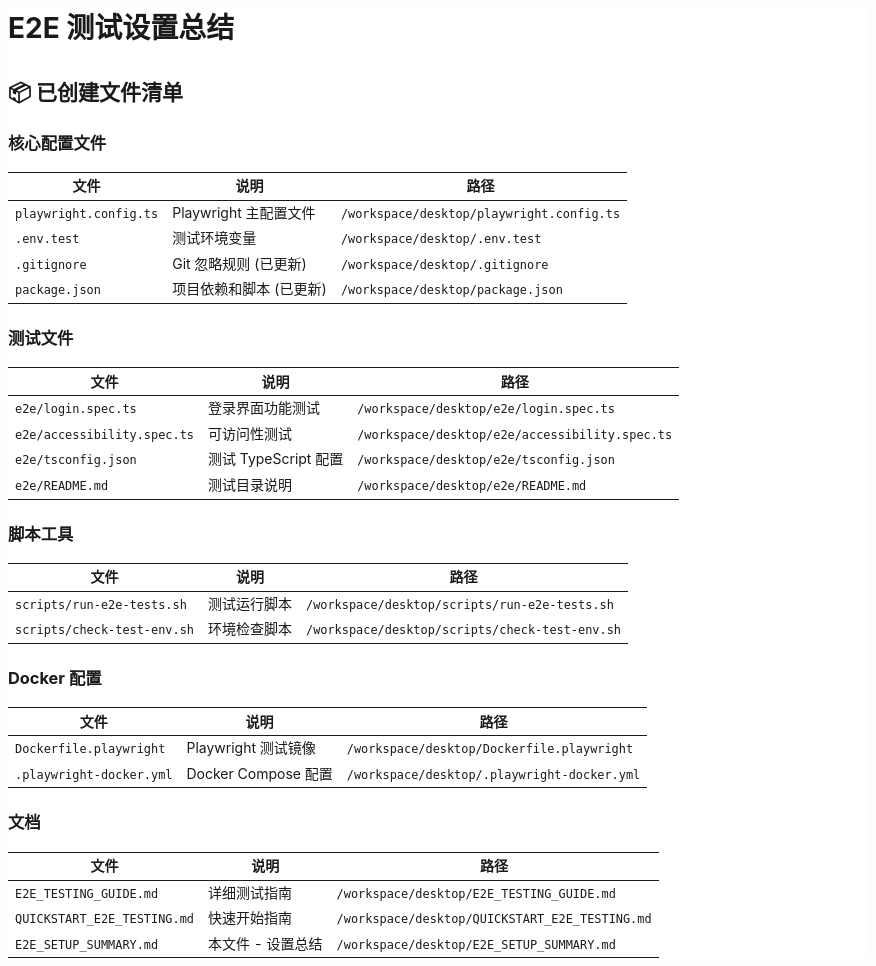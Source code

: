 # E2E 测试设置总结

## 📦 已创建文件清单

### 核心配置文件

| 文件 | 说明 | 路径 |
|------|------|------|
| `playwright.config.ts` | Playwright 主配置文件 | `/workspace/desktop/playwright.config.ts` |
| `.env.test` | 测试环境变量 | `/workspace/desktop/.env.test` |
| `.gitignore` | Git 忽略规则 (已更新) | `/workspace/desktop/.gitignore` |
| `package.json` | 项目依赖和脚本 (已更新) | `/workspace/desktop/package.json` |

### 测试文件

| 文件 | 说明 | 路径 |
|------|------|------|
| `e2e/login.spec.ts` | 登录界面功能测试 | `/workspace/desktop/e2e/login.spec.ts` |
| `e2e/accessibility.spec.ts` | 可访问性测试 | `/workspace/desktop/e2e/accessibility.spec.ts` |
| `e2e/tsconfig.json` | 测试 TypeScript 配置 | `/workspace/desktop/e2e/tsconfig.json` |
| `e2e/README.md` | 测试目录说明 | `/workspace/desktop/e2e/README.md` |

### 脚本工具

| 文件 | 说明 | 路径 |
|------|------|------|
| `scripts/run-e2e-tests.sh` | 测试运行脚本 | `/workspace/desktop/scripts/run-e2e-tests.sh` |
| `scripts/check-test-env.sh` | 环境检查脚本 | `/workspace/desktop/scripts/check-test-env.sh` |

### Docker 配置

| 文件 | 说明 | 路径 |
|------|------|------|
| `Dockerfile.playwright` | Playwright 测试镜像 | `/workspace/desktop/Dockerfile.playwright` |
| `.playwright-docker.yml` | Docker Compose 配置 | `/workspace/desktop/.playwright-docker.yml` |

### 文档

| 文件 | 说明 | 路径 |
|------|------|------|
| `E2E_TESTING_GUIDE.md` | 详细测试指南 | `/workspace/desktop/E2E_TESTING_GUIDE.md` |
| `QUICKSTART_E2E_TESTING.md` | 快速开始指南 | `/workspace/desktop/QUICKSTART_E2E_TESTING.md` |
| `E2E_SETUP_SUMMARY.md` | 本文件 - 设置总结 | `/workspace/desktop/E2E_SETUP_SUMMARY.md` |
